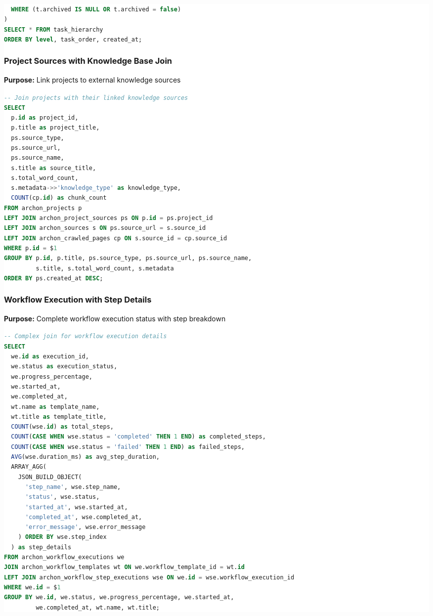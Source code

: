 ```sql
  WHERE (t.archived IS NULL OR t.archived = false)
)
SELECT * FROM task_hierarchy 
ORDER BY level, task_order, created_at;
```

### Project Sources with Knowledge Base Join
**Purpose:** Link projects to external knowledge sources

```sql
-- Join projects with their linked knowledge sources
SELECT 
  p.id as project_id,
  p.title as project_title,
  ps.source_type,
  ps.source_url,
  ps.source_name,
  s.title as source_title,
  s.total_word_count,
  s.metadata->>'knowledge_type' as knowledge_type,
  COUNT(cp.id) as chunk_count
FROM archon_projects p
LEFT JOIN archon_project_sources ps ON p.id = ps.project_id
LEFT JOIN archon_sources s ON ps.source_url = s.source_id
LEFT JOIN archon_crawled_pages cp ON s.source_id = cp.source_id
WHERE p.id = $1
GROUP BY p.id, p.title, ps.source_type, ps.source_url, ps.source_name, 
         s.title, s.total_word_count, s.metadata
ORDER BY ps.created_at DESC;
```

### Workflow Execution with Step Details
**Purpose:** Complete workflow execution status with step breakdown

```sql
-- Complex join for workflow execution details
SELECT 
  we.id as execution_id,
  we.status as execution_status,
  we.progress_percentage,
  we.started_at,
  we.completed_at,
  wt.name as template_name,
  wt.title as template_title,
  COUNT(wse.id) as total_steps,
  COUNT(CASE WHEN wse.status = 'completed' THEN 1 END) as completed_steps,
  COUNT(CASE WHEN wse.status = 'failed' THEN 1 END) as failed_steps,
  AVG(wse.duration_ms) as avg_step_duration,
  ARRAY_AGG(
    JSON_BUILD_OBJECT(
      'step_name', wse.step_name,
      'status', wse.status,
      'started_at', wse.started_at,
      'completed_at', wse.completed_at,
      'error_message', wse.error_message
    ) ORDER BY wse.step_index
  ) as step_details
FROM archon_workflow_executions we
JOIN archon_workflow_templates wt ON we.workflow_template_id = wt.id
LEFT JOIN archon_workflow_step_executions wse ON we.id = wse.workflow_execution_id
WHERE we.id = $1
GROUP BY we.id, we.status, we.progress_percentage, we.started_at, 
         we.completed_at, wt.name, wt.title;
```
